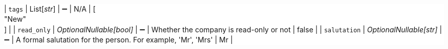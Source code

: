 | `tags`                                                                                                                                                                                                                                                                                                                       | List[*str*]                                                                                                                                                                                                                                                                                                                  | :heavy_minus_sign:                                                                                                                                                                                                                                                                                                           | N/A                                                                                                                                                                                                                                                                                                                          | [<br/>"New"<br/>]                                                                                                                                                                                                                                                                                                            |
| `read_only`                                                                                                                                                                                                                                                                                                                  | *OptionalNullable[bool]*                                                                                                                                                                                                                                                                                                     | :heavy_minus_sign:                                                                                                                                                                                                                                                                                                           | Whether the company is read-only or not                                                                                                                                                                                                                                                                                      | false                                                                                                                                                                                                                                                                                                                        |
| `salutation`                                                                                                                                                                                                                                                                                                                 | *OptionalNullable[str]*                                                                                                                                                                                                                                                                                                      | :heavy_minus_sign:                                                                                                                                                                                                                                                                                                           | A formal salutation for the person. For example, 'Mr', 'Mrs'                                                                                                                                                                                                                                                                 | Mr                                                                                                                                                                                                                                                                                                                           |